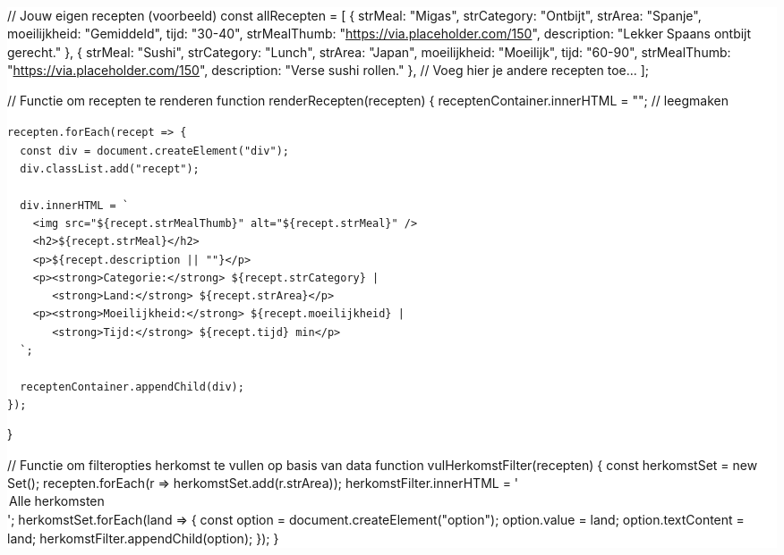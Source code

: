   // Jouw eigen recepten (voorbeeld)
  const allRecepten = [
    {
      strMeal: "Migas",
      strCategory: "Ontbijt",
      strArea: "Spanje",
      moeilijkheid: "Gemiddeld",
      tijd: "30-40",
      strMealThumb: "https://via.placeholder.com/150",
      description: "Lekker Spaans ontbijt gerecht."
    },
    {
      strMeal: "Sushi",
      strCategory: "Lunch",
      strArea: "Japan",
      moeilijkheid: "Moeilijk",
      tijd: "60-90",
      strMealThumb: "https://via.placeholder.com/150",
      description: "Verse sushi rollen."
    },
    // Voeg hier je andere recepten toe...
  ];

  // Functie om recepten te renderen
  function renderRecepten(recepten) {
    receptenContainer.innerHTML = ""; // leegmaken

    recepten.forEach(recept => {
      const div = document.createElement("div");
      div.classList.add("recept");

      div.innerHTML = `
        <img src="${recept.strMealThumb}" alt="${recept.strMeal}" />
        <h2>${recept.strMeal}</h2>
        <p>${recept.description || ""}</p>
        <p><strong>Categorie:</strong> ${recept.strCategory} | 
           <strong>Land:</strong> ${recept.strArea}</p>
        <p><strong>Moeilijkheid:</strong> ${recept.moeilijkheid} | 
           <strong>Tijd:</strong> ${recept.tijd} min</p>
      `;

      receptenContainer.appendChild(div);
    });
  }

  // Functie om filteropties herkomst te vullen op basis van data
  function vulHerkomstFilter(recepten) {
    const herkomstSet = new Set();
    recepten.forEach(r => herkomstSet.add(r.strArea));
    herkomstFilter.innerHTML = '<option value="">Alle herkomsten</option>';
    herkomstSet.forEach(land => {
      const option = document.createElement("option");
      option.value = land;
      option.textContent = land;
      herkomstFilter.appendChild(option);
    });
  }
